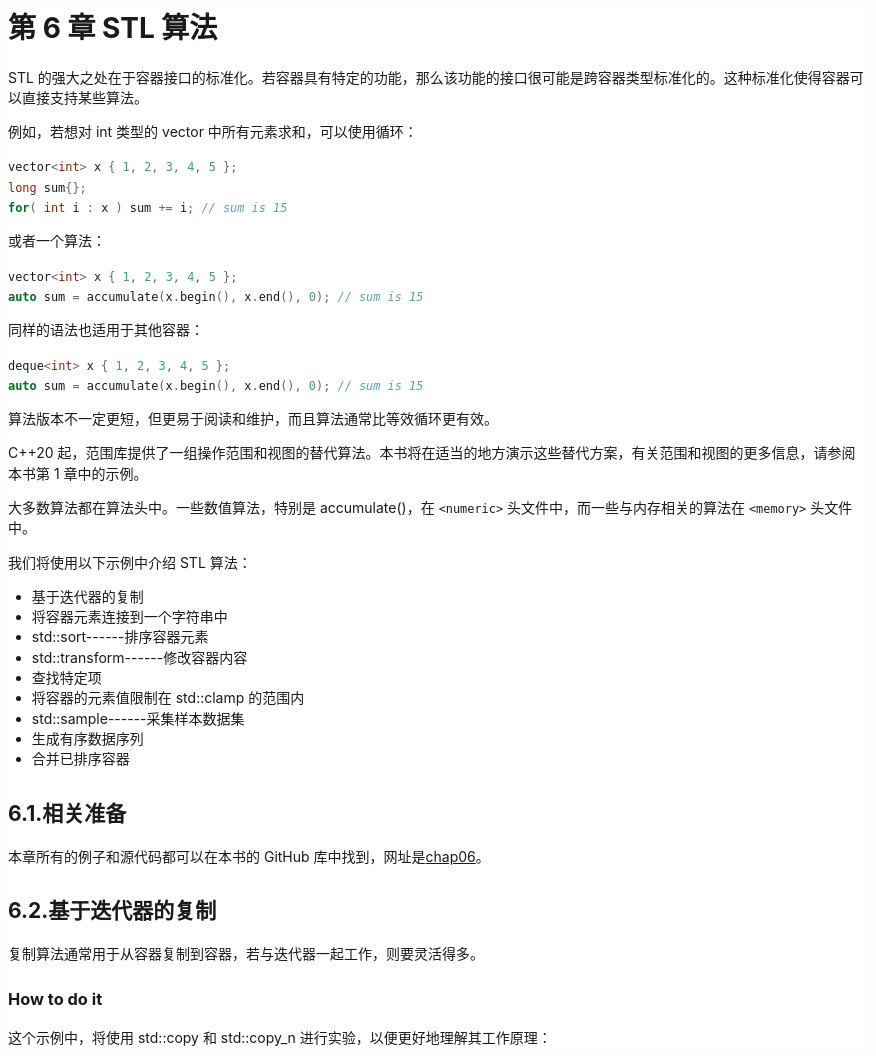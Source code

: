 # 第 6 章 STL 算法

STL 的强大之处在于容器接口的标准化。若容器具有特定的功能，那么该功能的接口很可能是跨容器类型标准化的。这种标准化使得容器可以直接支持某些算法。

例如，若想对 int 类型的 vector 中所有元素求和，可以使用循环：

```cpp
vector<int> x { 1, 2, 3, 4, 5 };
long sum{};
for( int i : x ) sum += i; // sum is 15
```

或者一个算法：

```cpp
vector<int> x { 1, 2, 3, 4, 5 };
auto sum = accumulate(x.begin(), x.end(), 0); // sum is 15
```

同样的语法也适用于其他容器：

```cpp
deque<int> x { 1, 2, 3, 4, 5 };
auto sum = accumulate(x.begin(), x.end(), 0); // sum is 15
```

算法版本不一定更短，但更易于阅读和维护，而且算法通常比等效循环更有效。

C++20 起，范围库提供了一组操作范围和视图的替代算法。本书将在适当的地方演示这些替代方案，有关范围和视图的更多信息，请参阅本书第 1 章中的示例。

大多数算法都在算法头中。一些数值算法，特别是 accumulate()，在 `<numeric>` 头文件中，而一些与内存相关的算法在 `<memory>` 头文件中。

我们将使用以下示例中介绍 STL 算法：

- 基于迭代器的复制
- 将容器元素连接到一个字符串中
- std::sort------排序容器元素
- std::transform------修改容器内容
- 查找特定项
- 将容器的元素值限制在 std::clamp 的范围内
- std::sample------采集样本数据集
- 生成有序数据序列
- 合并已排序容器

## 6.1.相关准备

本章所有的例子和源代码都可以在本书的 GitHub 库中找到，网址是[chap06](https://github.com/PacktPublishing/CPP-20-STL-Cookbook/tree/main/chap06)。

## 6.2.基于迭代器的复制

复制算法通常用于从容器复制到容器，若与迭代器一起工作，则要灵活得多。

### How to do it

这个示例中，将使用 std::copy 和 std::copy_n 进行实验，以便更好地理解其工作原理：
